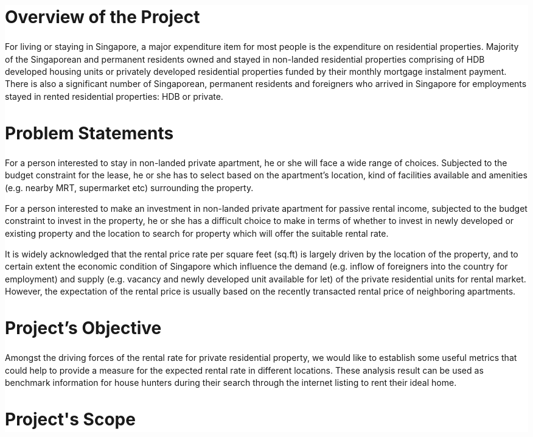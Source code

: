 <style>
h1, .h1, h2, .h2, h3, .h3 {
    margin-top: 30px;
}
p.caption {
  font-size: 0.9em;
  font-style: italic;
  color: grey;
  margin-right: 10%;
  margin-left: 10%;  
  text-align: center;
}
div.blue { background-color:#e6f0ff; border-radius: 5px; padding: 15px;}
div.green { background-color:#E0F1D9; border-radius: 5px; padding: 15px;}
</style>
Overview of the Project
=======================

For living or staying in Singapore, a major expenditure item for most people is the expenditure on residential properties. Majority of the Singaporean and permanent residents owned and stayed in non-landed residential properties comprising of HDB developed housing units or privately developed residential properties funded by their monthly mortgage instalment payment. There is also a significant number of Singaporean, permanent residents and foreigners who arrived in Singapore for employments stayed in rented residential properties: HDB or private.

Problem Statements
==================

For a person interested to stay in non-landed private apartment, he or she will face a wide range of choices. Subjected to the budget constraint for the lease, he or she has to select based on the apartment’s location, kind of facilities available and amenities (e.g. nearby MRT, supermarket etc) surrounding the property.

For a person interested to make an investment in non-landed private apartment for passive rental income, subjected to the budget constraint to invest in the property, he or she has a difficult choice to make in terms of whether to invest in newly developed or existing property and the location to search for property which will offer the suitable rental rate.

It is widely acknowledged that the rental price rate per square feet (sq.ft) is largely driven by the location of the property, and to certain extent the economic condition of Singapore which influence the demand (e.g. inflow of foreigners into the country for employment) and supply (e.g. vacancy and newly developed unit available for let) of the private residential units for rental market. However, the expectation of the rental price is usually based on the recently transacted rental price of neighboring apartments.

Project’s Objective
===================

Amongst the driving forces of the rental rate for private residential property, we would like to establish some useful metrics that could help to provide a measure for the expected rental rate in different locations. These analysis result can be used as benchmark information for house hunters during their search through the internet listing to rent their ideal home.

Project's Scope
===============
